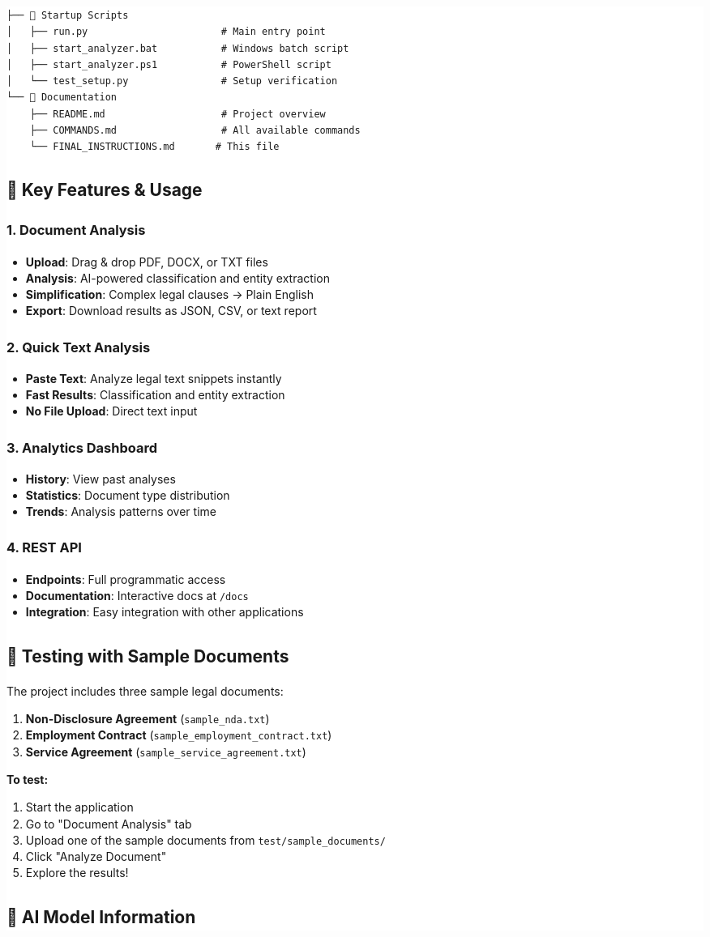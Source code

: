 ```
├── 🎯 Startup Scripts
│   ├── run.py                       # Main entry point
│   ├── start_analyzer.bat           # Windows batch script
│   ├── start_analyzer.ps1           # PowerShell script
│   └── test_setup.py                # Setup verification
└── 📖 Documentation
    ├── README.md                    # Project overview
    ├── COMMANDS.md                  # All available commands
    └── FINAL_INSTRUCTIONS.md       # This file
```

## 🔧 Key Features & Usage

### 1. Document Analysis
- **Upload**: Drag & drop PDF, DOCX, or TXT files
- **Analysis**: AI-powered classification and entity extraction
- **Simplification**: Complex legal clauses → Plain English
- **Export**: Download results as JSON, CSV, or text report

### 2. Quick Text Analysis
- **Paste Text**: Analyze legal text snippets instantly
- **Fast Results**: Classification and entity extraction
- **No File Upload**: Direct text input

### 3. Analytics Dashboard
- **History**: View past analyses
- **Statistics**: Document type distribution
- **Trends**: Analysis patterns over time

### 4. REST API
- **Endpoints**: Full programmatic access
- **Documentation**: Interactive docs at `/docs`
- **Integration**: Easy integration with other applications

## 🧪 Testing with Sample Documents

The project includes three sample legal documents:

1. **Non-Disclosure Agreement** (`sample_nda.txt`)
2. **Employment Contract** (`sample_employment_contract.txt`)
3. **Service Agreement** (`sample_service_agreement.txt`)

**To test:**
1. Start the application
2. Go to "Document Analysis" tab
3. Upload one of the sample documents from `test/sample_documents/`
4. Click "Analyze Document"
5. Explore the results!

## 🤖 AI Model Information
